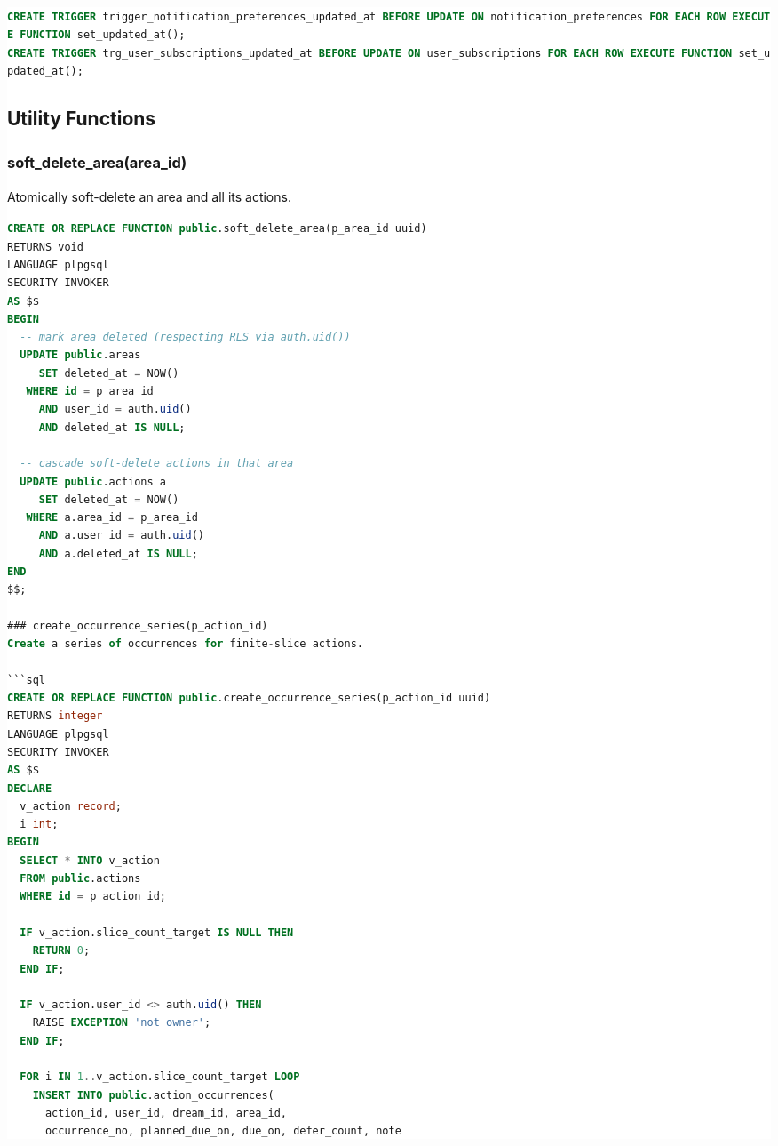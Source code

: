 ```sql
CREATE TRIGGER trigger_notification_preferences_updated_at BEFORE UPDATE ON notification_preferences FOR EACH ROW EXECUTE FUNCTION set_updated_at();
CREATE TRIGGER trg_user_subscriptions_updated_at BEFORE UPDATE ON user_subscriptions FOR EACH ROW EXECUTE FUNCTION set_updated_at();
```

## Utility Functions

### soft_delete_area(area_id)
Atomically soft-delete an area and all its actions.

```sql
CREATE OR REPLACE FUNCTION public.soft_delete_area(p_area_id uuid)
RETURNS void
LANGUAGE plpgsql
SECURITY INVOKER
AS $$
BEGIN
  -- mark area deleted (respecting RLS via auth.uid())
  UPDATE public.areas
     SET deleted_at = NOW()
   WHERE id = p_area_id
     AND user_id = auth.uid()
     AND deleted_at IS NULL;

  -- cascade soft-delete actions in that area
  UPDATE public.actions a
     SET deleted_at = NOW()
   WHERE a.area_id = p_area_id
     AND a.user_id = auth.uid()
     AND a.deleted_at IS NULL;
END
$$;

### create_occurrence_series(p_action_id)
Create a series of occurrences for finite-slice actions.

```sql
CREATE OR REPLACE FUNCTION public.create_occurrence_series(p_action_id uuid)
RETURNS integer
LANGUAGE plpgsql
SECURITY INVOKER
AS $$
DECLARE
  v_action record;
  i int;
BEGIN
  SELECT * INTO v_action
  FROM public.actions
  WHERE id = p_action_id;

  IF v_action.slice_count_target IS NULL THEN
    RETURN 0;
  END IF;

  IF v_action.user_id <> auth.uid() THEN
    RAISE EXCEPTION 'not owner';
  END IF;

  FOR i IN 1..v_action.slice_count_target LOOP
    INSERT INTO public.action_occurrences(
      action_id, user_id, dream_id, area_id,
      occurrence_no, planned_due_on, due_on, defer_count, note
```
